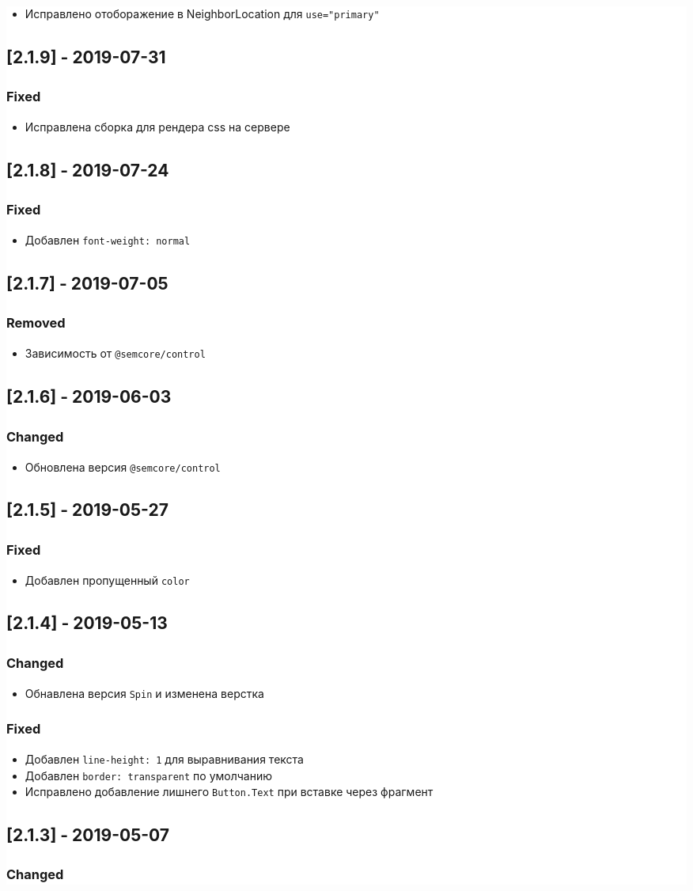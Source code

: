 - Исправлено отоборажение в NeighborLocation для `use="primary"`

## [2.1.9] - 2019-07-31

### Fixed

- Исправлена сборка для рендера css на сервере

## [2.1.8] - 2019-07-24

### Fixed

- Добавлен `font-weight: normal`

## [2.1.7] - 2019-07-05

### Removed

- Зависимость от `@semcore/control`

## [2.1.6] - 2019-06-03

### Changed

- Обновлена версия `@semcore/control`

## [2.1.5] - 2019-05-27

### Fixed

- Добавлен пропущенный `color`

## [2.1.4] - 2019-05-13

### Changed

- Обнавлена версия `Spin` и изменена верстка

### Fixed

- Добавлен `line-height: 1` для выравнивания текста
- Добавлен `border: transparent` по умолчанию
- Исправлено добавление лишнего `Button.Text` при вставке через фрагмент

## [2.1.3] - 2019-05-07

### Changed
